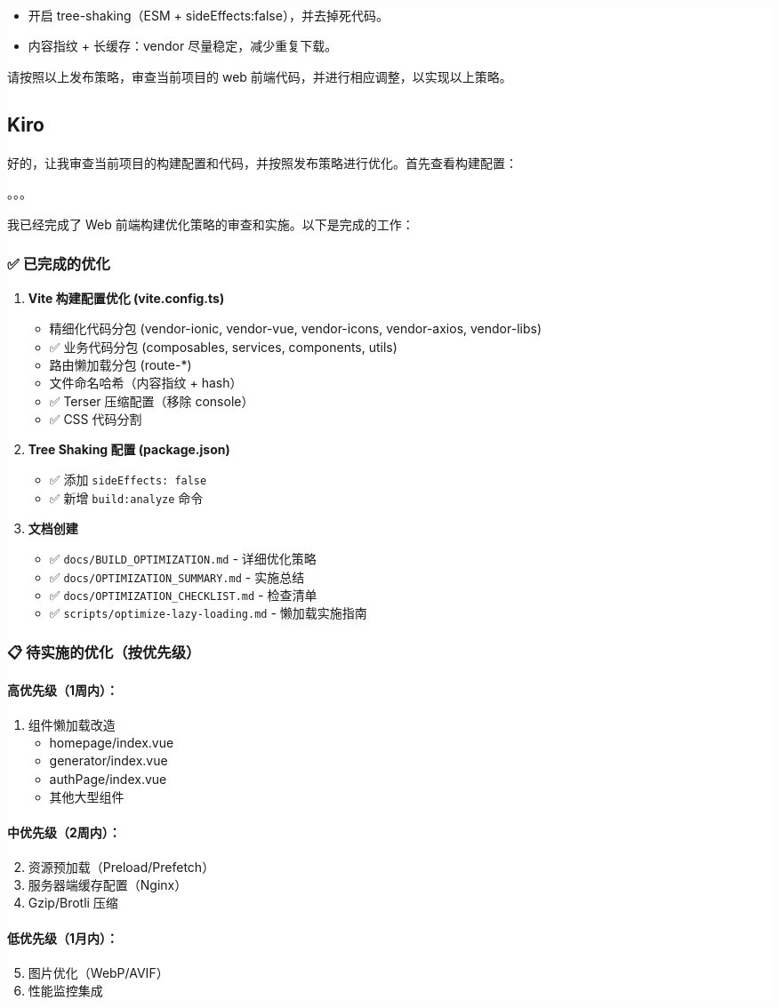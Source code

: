 - 开启 tree-shaking（ESM + sideEffects:false），并去掉死代码。

- 内容指纹 + 长缓存：vendor 尽量稳定，减少重复下载。



请按照以上发布策略，审查当前项目的 web 前端代码，并进行相应调整，以实现以上策略。



## Kiro

好的，让我审查当前项目的构建配置和代码，并按照发布策略进行优化。首先查看构建配置：

。。。

我已经完成了 Web 前端构建优化策略的审查和实施。以下是完成的工作：

### ✅ 已完成的优化

1. **Vite 构建配置优化 (vite.config.ts)**
   - 精细化代码分包 (vendor-ionic, vendor-vue, vendor-icons, vendor-axios, vendor-libs)
   - ✅ 业务代码分包 (composables, services, components, utils)
   - 路由懒加载分包 (route-\*)
   - 文件命名哈希（内容指纹 + hash）
   - ✅ Terser 压缩配置（移除 console）
   - ✅ CSS 代码分割

2. **Tree Shaking 配置 (package.json)**
   - ✅ 添加 `sideEffects: false`
   - ✅ 新增 `build:analyze` 命令

3. **文档创建**
   - ✅ `docs/BUILD_OPTIMIZATION.md` - 详细优化策略
   - ✅ `docs/OPTIMIZATION_SUMMARY.md` - 实施总结
   - ✅ `docs/OPTIMIZATION_CHECKLIST.md` - 检查清单
   - ✅ `scripts/optimize-lazy-loading.md` - 懒加载实施指南

### 📋 待实施的优化（按优先级）

#### 高优先级（1周内）：

1. 组件懒加载改造
   - homepage/index.vue
   - generator/index.vue
   - authPage/index.vue
   - 其他大型组件

#### 中优先级（2周内）：

2. 资源预加载（Preload/Prefetch）
3. 服务器端缓存配置（Nginx）
4. Gzip/Brotli 压缩

#### 低优先级（1月内）：

5. 图片优化（WebP/AVIF）
6. 性能监控集成
